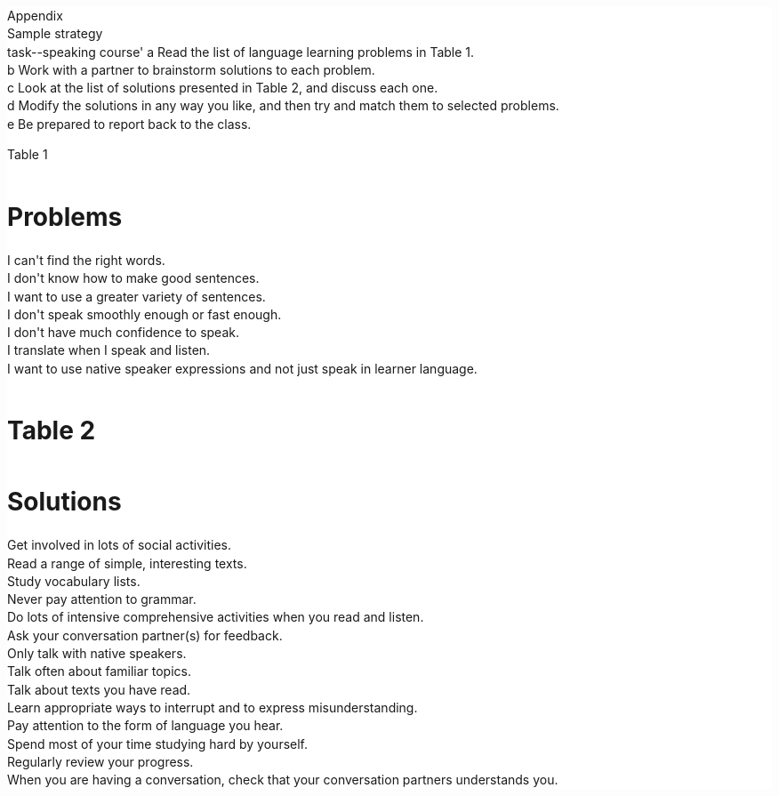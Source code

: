 Appendix   
Sample strategy   
task--speaking course' a Read the list of language learning problems in Table 1.   
b Work with a partner to brainstorm solutions to each problem.   
c Look at the list of solutions presented in Table 2, and discuss each one.   
d Modify the solutions in any way you like, and then try and match them to selected problems.   
e Be prepared to report back to the class.

Table 1

# Problems

I can't find the right words.   
I don't know how to make good sentences.   
I want to use a greater variety of sentences.   
I don't speak smoothly enough or fast enough.   
I don't have much confidence to speak.   
I translate when I speak and listen.   
I want to use native speaker expressions and not just speak in learner language.

# Table 2

# Solutions

Get involved in lots of social activities.   
Read a range of simple, interesting texts.   
Study vocabulary lists.   
Never pay attention to grammar.   
Do lots of intensive comprehensive activities when you read and listen.   
Ask your conversation partner(s) for feedback.   
Only talk with native speakers.   
Talk often about familiar topics.   
Talk about texts you have read.   
Learn appropriate ways to interrupt and to express misunderstanding.   
Pay attention to the form of language you hear.   
Spend most of your time studying hard by yourself.   
Regularly review your progress.   
When you are having a conversation, check that your conversation partners understands you.